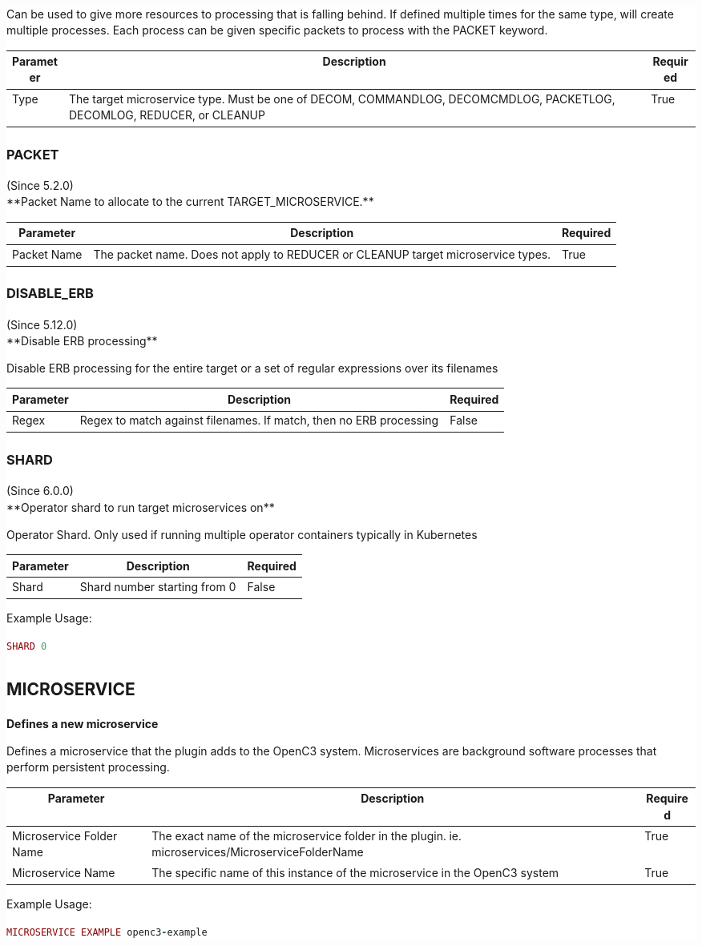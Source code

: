 Can be used to give more resources to processing that is falling behind. If defined multiple times for the same type, will create multiple processes. Each process can be given specific packets to process with the PACKET keyword.

| Parameter | Description | Required |
|-----------|-------------|----------|
| Type | The target microservice type. Must be one of DECOM, COMMANDLOG, DECOMCMDLOG, PACKETLOG, DECOMLOG, REDUCER, or CLEANUP | True |

### PACKET
<div class="right">(Since 5.2.0)</div>**Packet Name to allocate to the current TARGET_MICROSERVICE.**

| Parameter | Description | Required |
|-----------|-------------|----------|
| Packet Name | The packet name. Does not apply to REDUCER or CLEANUP target microservice types. | True |

### DISABLE_ERB
<div class="right">(Since 5.12.0)</div>**Disable ERB processing**

Disable ERB processing for the entire target or a set of regular expressions over its filenames

| Parameter | Description | Required |
|-----------|-------------|----------|
| Regex | Regex to match against filenames. If match, then no ERB processing | False |

### SHARD
<div class="right">(Since 6.0.0)</div>**Operator shard to run target microservices on**

Operator Shard. Only used if running multiple operator containers typically in Kubernetes

| Parameter | Description | Required |
|-----------|-------------|----------|
| Shard | Shard number starting from 0 | False |

Example Usage:
```ruby
SHARD 0
```

## MICROSERVICE
**Defines a new microservice**

Defines a microservice that the plugin adds to the OpenC3 system. Microservices are background software processes that perform persistent processing.

| Parameter | Description | Required |
|-----------|-------------|----------|
| Microservice Folder Name | The exact name of the microservice folder in the plugin. ie. microservices/MicroserviceFolderName | True |
| Microservice Name | The specific name of this instance of the microservice in the OpenC3 system | True |

Example Usage:
```ruby
MICROSERVICE EXAMPLE openc3-example
```
